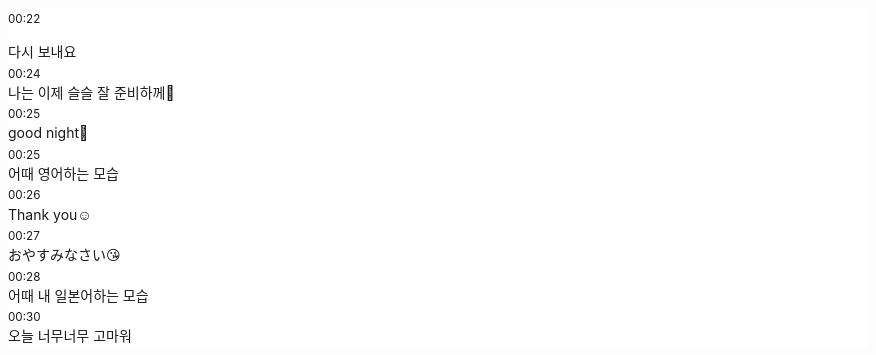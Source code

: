 <small>00:22</small>
</div>
<div markdown="1">
다시 보내요
</div>
</div>
<div class="message" markdown="1">
<div class="message-date" markdown="1">
<small>00:24</small>
</div>
<div markdown="1">
나는 이제 슬슬 잘 준비하께🩵
</div>
</div>
<div class="message" markdown="1">
<div class="message-date" markdown="1">
<small>00:25</small>
</div>
<div markdown="1">
good night🩵
</div>
</div>
<div class="message" markdown="1">
<div class="message-date" markdown="1">
<small>00:25</small>
</div>
<div markdown="1">
어때 영어하는 모습
</div>
</div>
<div class="message" markdown="1">
<div class="message-date" markdown="1">
<small>00:26</small>
</div>
<div markdown="1">
Thank you☺️
</div>
</div>
<div class="message" markdown="1">
<div class="message-date" markdown="1">
<small>00:27</small>
</div>
<div markdown="1">
おやすみなさい😘
</div>
</div>
<div class="message" markdown="1">
<div class="message-date" markdown="1">
<small>00:28</small>
</div>
<div markdown="1">
어때 내 일본어하는 모습
</div>
</div>
<div class="message" markdown="1">
<div class="message-date" markdown="1">
<small>00:30</small>
</div>
<div markdown="1">
오늘 너무너무 고마워
</div>
</div>
<div class="message" markdown="1">
<div class="message-date" markdown="1">